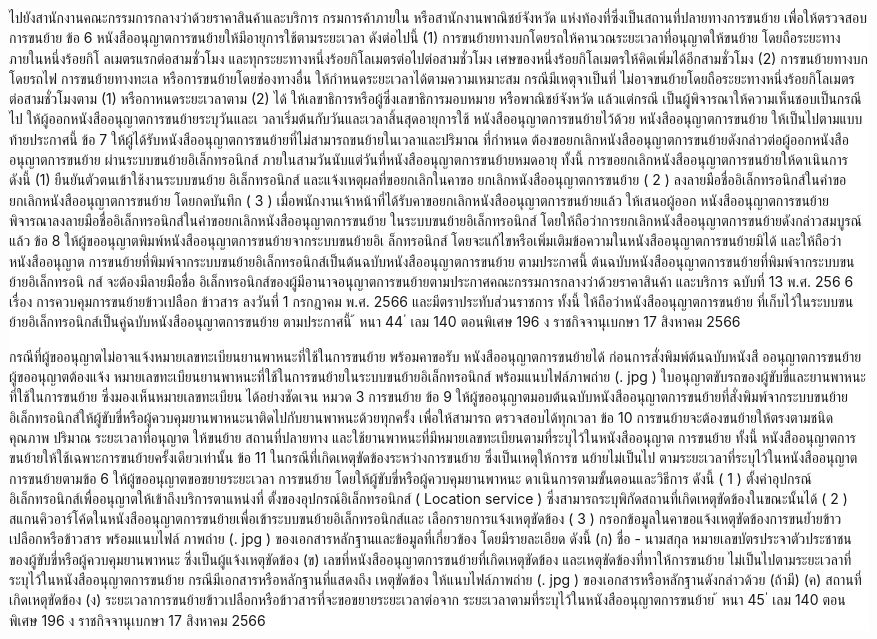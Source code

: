 ไปยังสานักงานคณะกรรมการกลางว่าด้วยราคาสินค้าและบริการ กรมการค้าภายใน หรือสานักงานพาณิชย์จังหวัด แห่งท้องที่ซึ่งเป็นสถานที่ปลายทางการขนย้าย เพื่อให้ตรวจสอบการขนย้าย ข้อ 6 หนังสืออนุญาตการขนย้ายให้มีอายุการใช้ตามระยะเวลา ดังต่อไปนี้ (1) การขนย้ายทางบกโดยรถให้คานวณระยะเวลาที่อนุญาตให้ขนย้าย โดยถือระยะทาง ภายในหนึ่งร้อยกิโ ลเมตรแรกต่อสามชั่วโมง และทุกระยะทางหนึ่งร้อยกิโลเมตรต่อไปต่อสามชั่วโมง เศษของหนึ่งร้อยกิโลเมตรให้คิดเพิ่มได้อีกสามชั่วโมง (2) การขนย้ายทางบกโดยรถไฟ การขนย้ายทางทะเล หรือการขนย้ายโดยช่องทางอื่น ให้กำหนดระยะเวลาได้ตามความเหมาะสม กรณีมีเหตุจาเป็นที่ ไม่อาจขนย้ายโดยถือระยะทางหนึ่งร้อยกิโลเมตรต่อสามชั่วโมงตาม (1) หรือกาหนดระยะเวลาตาม (2) ได้ ให้เลขาธิการหรือผู้ซึ่งเลขาธิการมอบหมาย หรือพาณิชย์จังหวัด แล้วแต่กรณี เป็นผู้พิจารณาให้ความเห็นชอบเป็นกรณีไป ให้ผู้ออกหนังสืออนุญาตการขนย้ายระบุวันและเ วลาเริ่มต้นกับวันและเวลาสิ้นสุดอายุการใช้ หนังสืออนุญาตการขนย้ายไว้ด้วย หนังสืออนุญาตการขนย้าย ให้เป็นไปตามแบบท้ายประกาศนี้ ข้อ 7 ให้ผู้ได้รับหนังสืออนุญาตการขนย้ายที่ไม่สามารถขนย้ายในเวลาและปริมาณ ที่กำหนด ต้องขอยกเลิกหนังสืออนุญาตการขนย้ายดังกล่าวต่อผู้ออกหนังสืออนุญาตการขนย้าย ผ่านระบบขนย้ายอิเล็กทรอนิกส์ ภายในสามวันนับแต่วันที่หนังสืออนุญาตการขนย้ายหมดอายุ ทั้งนี้ การขอยกเลิกหนังสืออนุญาตการขนย้ายให้ดาเนินการ ดังนี้ (1) ยืนยันตัวตนเข้าใช้งานระบบขนย้าย อิเล็กทรอนิกส์ และแจ้งเหตุผลที่ขอยกเลิกในคาขอ ยกเลิกหนังสืออนุญาตการขนย้าย ( 2 ) ลงลายมือชื่ออิเล็กทรอนิกส์ในคำขอยกเลิกหนังสืออนุญาตการขนย้าย โดยกดบันทึก ( 3 ) เมื่อพนักงานเจ้าหน้าที่ได้รับคาขอยกเลิกหนังสืออนุญาตการขนย้ายแล้ว ให้เสนอผู้ออก หนังสืออนุญาตการขนย้ายพิจารณาลงลายมือชื่ออิเล็กทรอนิกส์ในคำขอยกเลิกหนังสืออนุญาตการขนย้าย ในระบบขนย้ายอิเล็กทรอนิกส์ โดยให้ถือว่าการยกเลิกหนังสืออนุญาตการขนย้ายดังกล่าวสมบูรณ์แล้ว ข้อ 8 ให้ผู้ขออนุญาตพิมพ์หนังสืออนุญาตการขนย้ายจากระบบขนย้ายอิเ ล็กทรอนิกส์ โดยจะแก้ไขหรือเพิ่มเติมข้อความในหนังสืออนุญาตการขนย้ายมิได้ และให้ถือว่าหนังสืออนุญาต การขนย้ายที่พิมพ์จากระบบขนย้ายอิเล็กทรอนิกส์เป็นต้นฉบับหนังสืออนุญาตการขนย้าย ตามประกาศนี้ ต้นฉบับหนังสืออนุญาตการขนย้ายที่พิมพ์จากระบบขนย้ายอิเล็กทรอนิ กส์ จะต้องมีลายมือชื่อ อิเล็กทรอนิกส์ของผู้มีอานาจอนุญาตการขนย้ายตามประกาศคณะกรรมการกลางว่าด้วยราคาสินค้า และบริการ ฉบับที่ 13 พ.ศ. 256 6 เรื่อง การควบคุมการขนย้ายข้าวเปลือก ข้าวสาร ลงวันที่ 1 กรกฎาคม พ.ศ. 2566 และมีตราประทับส่วนราชการ ทั้งนี้ ให้ถือว่าหนังสืออนุญาตการขนย้าย ที่เก็บไว้ในระบบขนย้ายอิเล็กทรอนิกส์เป็นคู่ฉบับหนังสืออนุญาตการขนย้าย ตามประกาศนี้ ้ หนา 44 ่ เลม 140 ตอนพิเศษ 196 ง ราชกิจจานุเบกษา 17 สิงหาคม 2566

กรณีที่ผู้ขออนุญาตไม่อาจแจ้งหมายเลขทะเบียนยานพาหนะที่ใช้ในการขนย้าย พร้อมคาขอรับ หนังสืออนุญาตการขนย้ายได้ ก่อนการสั่งพิมพ์ต้นฉบับหนังสื ออนุญาตการขนย้าย ผู้ขออนุญาตต้องแจ้ง หมายเลขทะเบียนยานพาหนะที่ใช้ในการขนย้ายในระบบขนย้ายอิเล็กทรอนิกส์ พร้อมแนบไฟล์ภาพถ่าย (. jpg ) ใบอนุญาตขับรถของผู้ขับขี่และยานพาหนะที่ใช้ในการขนย้าย ซึ่งมองเห็นหมายเลขทะเบียน ได้อย่างชัดเจน หมวด 3 การขนย้าย ข้อ 9 ให้ผู้ขออนุญาตมอบต้นฉบับหนังสืออนุญาตการขนย้ายที่สั่งพิมพ์จากระบบขนย้าย อิเล็กทรอนิกส์ให้ผู้ขับขี่หรือผู้ควบคุมยานพาหนะนาติดไปกับยานพาหนะด้วยทุกครั้ง เพื่อให้สามารถ ตรวจสอบได้ทุกเวลา ข้อ 10 การขนย้ายจะต้องขนย้ายให้ตรงตามชนิด คุณภาพ ปริมาณ ระยะเวลาที่อนุญาต ให้ขนย้าย สถานที่ปลายทาง และใช้ยานพาหนะที่มีหมายเลขทะเบียนตามที่ระบุไว้ในหนังสืออนุญาต การขนย้าย ทั้งนี้ หนังสืออนุญาตการขนย้ายให้ใช้เฉพาะการขนย้ายครั้งเดียวเท่านั้น ข้อ 11 ในกรณีที่เกิดเหตุขัดข้องระหว่างการขนย้าย ซึ่งเป็นเหตุให้การข นย้ายไม่เป็นไป ตามระยะเวลาที่ระบุไว้ในหนังสืออนุญาตการขนย้ายตามข้อ 6 ให้ผู้ขออนุญาตขอขยายระยะเวลา การขนย้าย โดยให้ผู้ขับขี่หรือผู้ควบคุมยานพาหนะ ดาเนินการตามขั้นตอนและวิธีการ ดังนี้ ( 1 ) ตั้งค่าอุปกรณ์อิเล็กทรอนิกส์เพื่ออนุญาตให้เข้าถึงบริการตาแหน่งที่ ตั้งของอุปกรณ์อิเล็กทรอนิกส์ ( Location service ) ซึ่งสามารถระบุพิกัดสถานที่เกิดเหตุขัดข้องในขณะนั้นได้ ( 2 ) สแกนคิวอาร์โค้ดในหนังสืออนุญาตการขนย้ายเพื่อเข้าระบบขนย้ายอิเล็กทรอนิกส์และ เลือกรายการแจ้งเหตุขัดข้อง ( 3 ) กรอกข้อมูลในคาขอแจ้งเหตุขัดข้องการขนย้ำยข้าวเปลือกหรือข้าวสาร พร้อมแนบไฟล์ ภาพถ่าย (. jpg ) ของเอกสารหลักฐานและข้อมูลที่เกี่ยวข้อง โดยมีรายละเอียด ดังนี้ (ก) ชื่อ - นามสกุล หมายเลขบัตรประจาตัวประชาชนของผู้ขับขี่หรือผู้ควบคุมยานพาหนะ ซึ่งเป็นผู้แจ้งเหตุขัดข้อง (ข) เลขที่หนังสืออนุญาตการขนย้ายที่เกิดเหตุขัดข้อง และเหตุขัดข้องที่ทาให้การขนย้าย ไม่เป็นไปตามระยะเวลาที่ระบุไว้ในหนังสืออนุญาตการขนย้าย กรณีมีเอกสารหรือหลักฐานที่แสดงถึง เหตุขัดข้อง ให้แนบไฟล์ภาพถ่าย (. jpg ) ของเอกสารหรือหลักฐานดังกล่าวด้วย (ถ้ามี) (ค) สถานที่เกิดเหตุขัดข้อง (ง) ระยะเวลาการขนย้ายข้าวเปลือกหรือข้าวสารที่จะขอขยายระยะเวลาต่อจาก ระยะเวลาตามที่ระบุไว้ในหนังสืออนุญาตการขนย้าย ้ หนา 45 ่ เลม 140 ตอนพิเศษ 196 ง ราชกิจจานุเบกษา 17 สิงหาคม 2566
